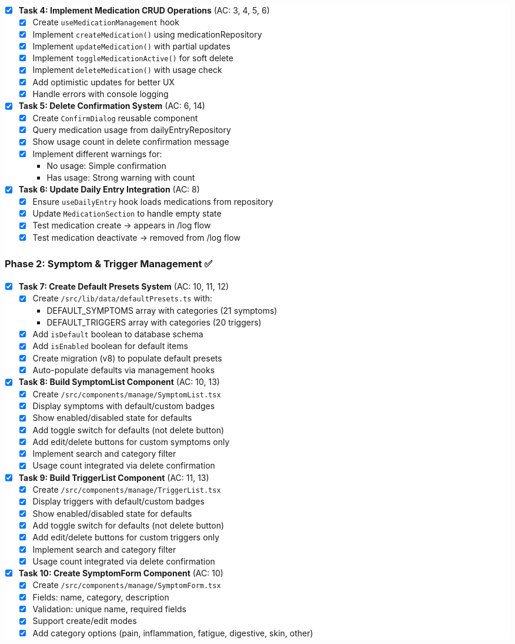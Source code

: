 - [x] **Task 4: Implement Medication CRUD Operations** (AC: 3, 4, 5, 6)
  - [x] Create `useMedicationManagement` hook
  - [x] Implement `createMedication()` using medicationRepository
  - [x] Implement `updateMedication()` with partial updates
  - [x] Implement `toggleMedicationActive()` for soft delete
  - [x] Implement `deleteMedication()` with usage check
  - [x] Add optimistic updates for better UX
  - [x] Handle errors with console logging

- [x] **Task 5: Delete Confirmation System** (AC: 6, 14)
  - [x] Create `ConfirmDialog` reusable component
  - [x] Query medication usage from dailyEntryRepository
  - [x] Show usage count in delete confirmation message
  - [x] Implement different warnings for:
    - No usage: Simple confirmation
    - Has usage: Strong warning with count

- [x] **Task 6: Update Daily Entry Integration** (AC: 8)
  - [x] Ensure `useDailyEntry` hook loads medications from repository
  - [x] Update `MedicationSection` to handle empty state
  - [x] Test medication create → appears in /log flow
  - [x] Test medication deactivate → removed from /log flow

### Phase 2: Symptom & Trigger Management ✅

- [x] **Task 7: Create Default Presets System** (AC: 10, 11, 12)
  - [x] Create `/src/lib/data/defaultPresets.ts` with:
    - DEFAULT_SYMPTOMS array with categories (21 symptoms)
    - DEFAULT_TRIGGERS array with categories (20 triggers)
  - [x] Add `isDefault` boolean to database schema
  - [x] Add `isEnabled` boolean for default items
  - [x] Create migration (v8) to populate default presets
  - [x] Auto-populate defaults via management hooks

- [x] **Task 8: Build SymptomList Component** (AC: 10, 13)
  - [x] Create `/src/components/manage/SymptomList.tsx`
  - [x] Display symptoms with default/custom badges
  - [x] Show enabled/disabled state for defaults
  - [x] Add toggle switch for defaults (not delete button)
  - [x] Add edit/delete buttons for custom symptoms only
  - [x] Implement search and category filter
  - [x] Usage count integrated via delete confirmation

- [x] **Task 9: Build TriggerList Component** (AC: 11, 13)
  - [x] Create `/src/components/manage/TriggerList.tsx`
  - [x] Display triggers with default/custom badges
  - [x] Show enabled/disabled state for defaults
  - [x] Add toggle switch for defaults (not delete button)
  - [x] Add edit/delete buttons for custom triggers only
  - [x] Implement search and category filter
  - [x] Usage count integrated via delete confirmation

- [x] **Task 10: Create SymptomForm Component** (AC: 10)
  - [x] Create `/src/components/manage/SymptomForm.tsx`
  - [x] Fields: name, category, description
  - [x] Validation: unique name, required fields
  - [x] Support create/edit modes
  - [x] Add category options (pain, inflammation, fatigue, digestive, skin, other)
